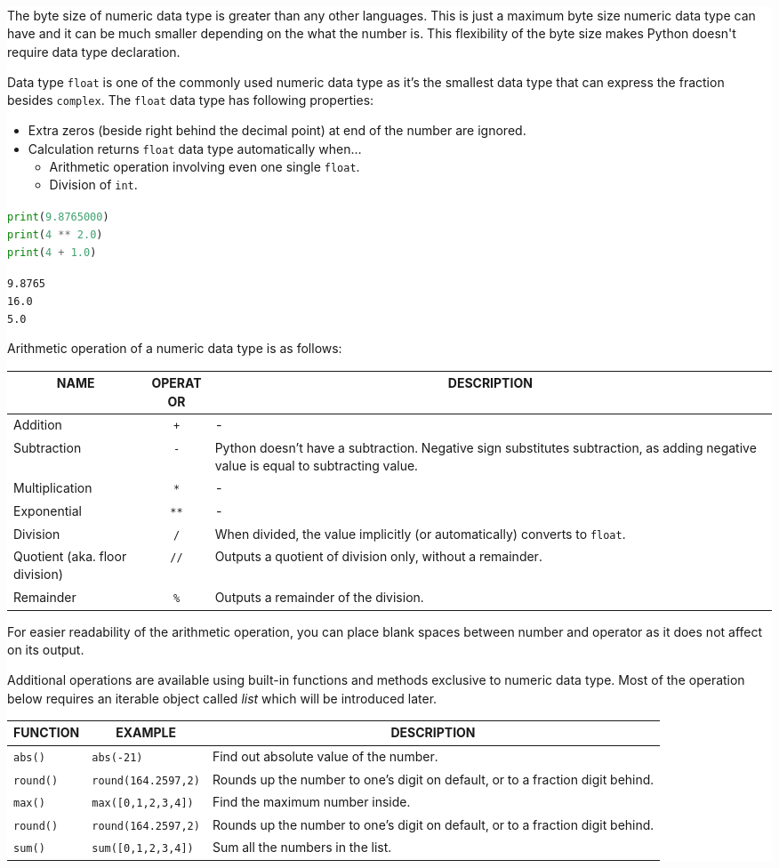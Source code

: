 The byte size of numeric data type is greater than any other languages. This is just a maximum byte size numeric data type can have and it can be much smaller depending on the what the number is. This flexibility of the byte size makes Python doesn't require data type declaration.

Data type `float` is one of the commonly used numeric data type as it’s the smallest data type that can express the fraction besides `complex`. The `float` data type has following properties:

* Extra zeros (beside right behind the decimal point) at end of the number are ignored.
* Calculation returns `float` data type automatically when…
  * Arithmetic operation involving even one single `float`.
  * Division of `int`.

```python
print(9.8765000)
print(4 ** 2.0)
print(4 + 1.0)
```

```
9.8765
16.0
5.0
```

Arithmetic operation of a numeric data type is as follows:

| NAME                           | OPERATOR | DESCRIPTION                                                                                                                       |
|--------------------------------|:--------:|-----------------------------------------------------------------------------------------------------------------------------------|
| Addition                       | `+`      | -                                                                                                                                 |
| Subtraction                    | `-`      | Python doesn’t have a subtraction. Negative sign substitutes subtraction, as adding negative value is equal to subtracting value. |
| Multiplication                 | `*`      | -                                                                                                                                 |
| Exponential                    | `**`     | -                                                                                                                                 |
| Division                       | `/`      | When divided, the value implicitly (or automatically) converts to `float`.                                                        |
| Quotient (aka. floor division) | `//`     | Outputs a quotient of division only, without a remainder.                                                                         |
| Remainder                      | `%`      | Outputs a remainder of the division.                                                                                              |

For easier readability of the arithmetic operation, you can place blank spaces between number and operator as it does not affect on its output.

Additional operations are available using built-in functions and methods exclusive to numeric data type. Most of the operation below requires an iterable object called *list* which will be introduced later.

| FUNCTION  | EXAMPLE             | DESCRIPTION                                                                    |
|-----------|---------------------|--------------------------------------------------------------------------------|
| `abs()`   | `abs(-21)`          | Find out absolute value of the number.                                         |
| `round()` | `round(164.2597,2)` | Rounds up the number to one’s digit on default, or to a fraction digit behind. |
| `max()`   | `max([0,1,2,3,4])`  | Find the maximum number inside.                                                |
| `round()` | `round(164.2597,2)` | Rounds up the number to one’s digit on default, or to a fraction digit behind. |
| `sum()`   | `sum([0,1,2,3,4])`  | Sum all the numbers in the list.                                               |
